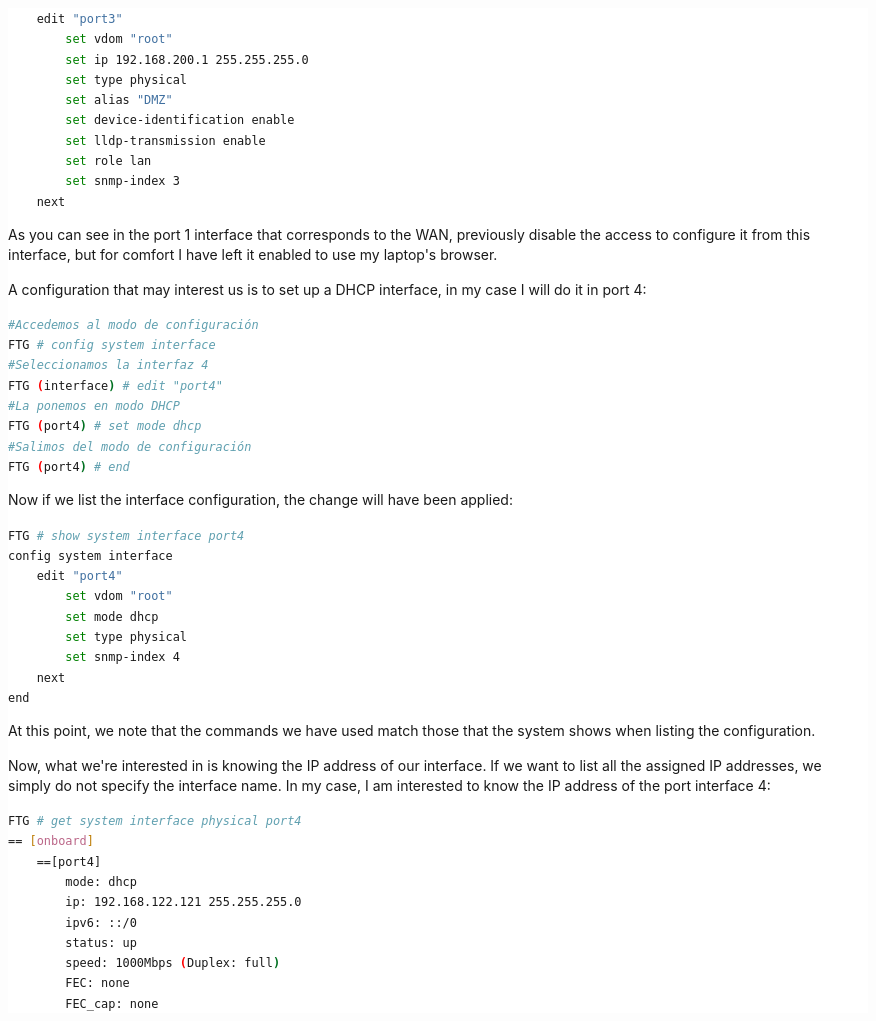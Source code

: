 ```bash
    edit "port3"
        set vdom "root"
        set ip 192.168.200.1 255.255.255.0
        set type physical
        set alias "DMZ"
        set device-identification enable
        set lldp-transmission enable
        set role lan
        set snmp-index 3
    next 

```

As you can see in the port 1 interface that corresponds to the WAN, previously disable the access to configure it from this interface, but for comfort I have left it enabled to use my laptop's browser.

A configuration that may interest us is to set up a DHCP interface, in my case I will do it in port 4:

```bash
#Accedemos al modo de configuración
FTG # config system interface
#Seleccionamos la interfaz 4
FTG (interface) # edit "port4"
#La ponemos en modo DHCP
FTG (port4) # set mode dhcp
#Salimos del modo de configuración
FTG (port4) # end
```

Now if we list the interface configuration, the change will have been applied:

```bash 
FTG # show system interface port4
config system interface
    edit "port4"
        set vdom "root"
        set mode dhcp
        set type physical
        set snmp-index 4
    next
end
```

At this point, we note that the commands we have used match those that the system shows when listing the configuration.

Now, what we're interested in is knowing the IP address of our interface. If we want to list all the assigned IP addresses, we simply do not specify the interface name. In my case, I am interested to know the IP address of the port interface 4:

```bash
FTG # get system interface physical port4
== [onboard]
	==[port4]
		mode: dhcp
		ip: 192.168.122.121 255.255.255.0
		ipv6: ::/0
		status: up
		speed: 1000Mbps (Duplex: full)
		FEC: none
		FEC_cap: none
```
